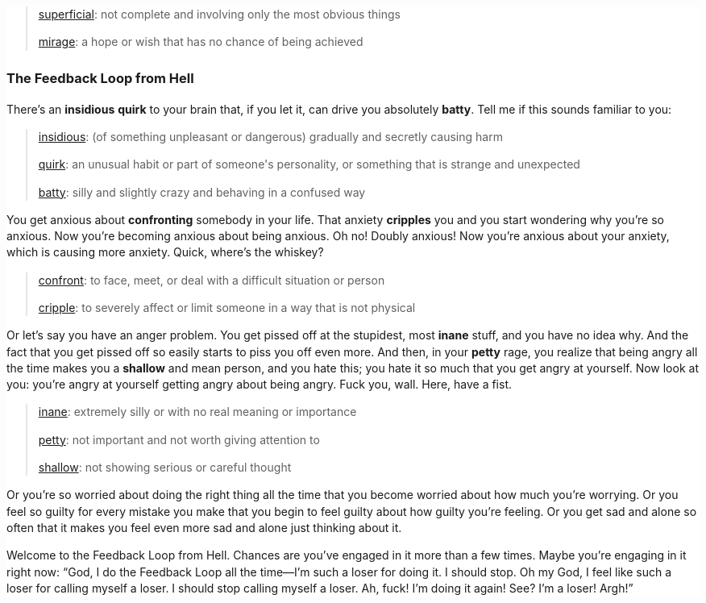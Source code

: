 > [superficial](https://dictionary.cambridge.org/dictionary/english-chinese-traditional/superficial): not complete and involving only the most obvious things
>
> [mirage](https://dictionary.cambridge.org/dictionary/english-chinese-traditional/mirage): a hope or wish that has no chance of being achieved

### The Feedback Loop from Hell

There’s an **insidious** **quirk** to your brain that, if you let it, can drive you absolutely **batty**. Tell me if this sounds familiar to you:

> [insidious](https://dictionary.cambridge.org/dictionary/english-chinese-traditional/insidious): (of something unpleasant or dangerous) gradually and secretly causing harm
>
> [quirk](https://dictionary.cambridge.org/dictionary/english-chinese-traditional/quirk): an unusual habit or part of someone's personality, or something that is strange and unexpected
>
> [batty](https://dictionary.cambridge.org/dictionary/english-chinese-traditional/batty): silly and slightly crazy and behaving in a confused way

 You get anxious about **confronting** somebody in your life. That anxiety **cripples** you and you start wondering why you’re so anxious. Now you’re becoming anxious about being anxious. Oh no! Doubly anxious! Now you’re anxious about your anxiety, which is causing more anxiety. Quick, where’s the whiskey?

> [confront](https://dictionary.cambridge.org/dictionary/english-chinese-traditional/confront): to face, meet, or deal with a difficult situation or person
>
> [cripple](https://dictionary.cambridge.org/dictionary/english/cripple?q=cripples): to severely affect or limit someone in a way that is not physical

Or let’s say you have an anger problem. You get pissed off at the stupidest, most **inane** stuff, and you have no idea why. And the fact that you get pissed off so easily starts to piss you off even more. And then, in your **petty** rage, you realize that being angry all the time makes you a **shallow** and mean person, and you hate this; you hate it so much that you get angry at yourself. Now look at you: you’re angry at yourself getting angry about being angry. Fuck you, wall. Here, have a fist.

> [inane](https://dictionary.cambridge.org/dictionary/english-chinese-traditional/inane): extremely silly or with no real meaning or importance
>
> [petty](https://dictionary.cambridge.org/dictionary/english-chinese-traditional/petty): not important and not worth giving attention to
>
> [shallow](https://dictionary.cambridge.org/dictionary/english/shallow): not showing serious or careful thought

Or you’re so worried about doing the right thing all the time that you become worried about how much you’re worrying. Or you feel so guilty for every mistake you make that you begin to feel guilty about how guilty you’re feeling. Or you get sad and alone so often that it makes you feel even more sad and alone just thinking about it.

Welcome to the Feedback Loop from Hell. Chances are you’ve engaged in it more than a few times. Maybe you’re engaging in it right now: “God, I do the Feedback Loop all the time—I’m such a loser for doing it. I should stop. Oh my God, I feel like such a loser for calling myself a loser. I should stop calling myself a loser. Ah, fuck! I’m doing it again! See? I’m a loser! Argh!”
